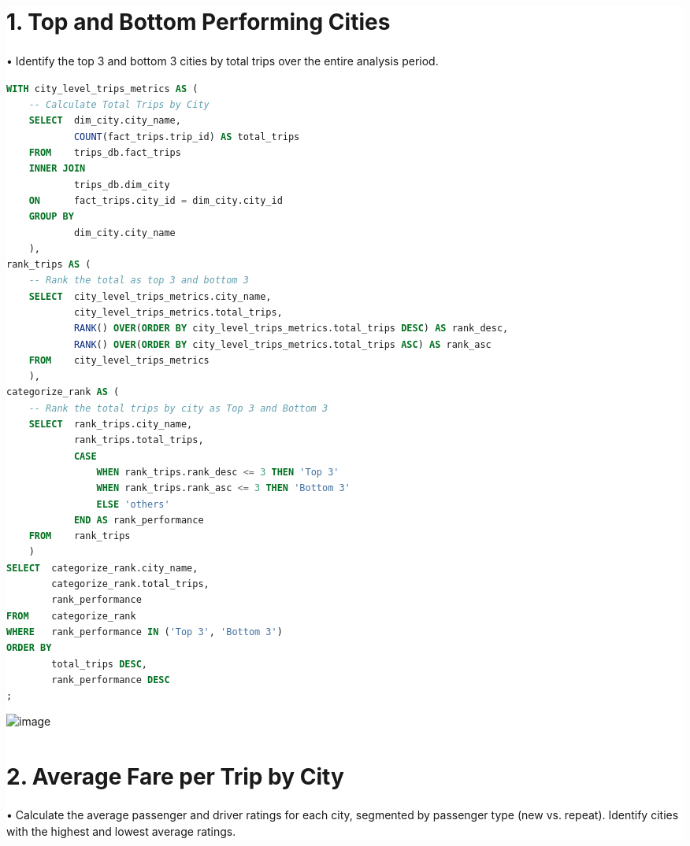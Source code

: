 # 1. Top and Bottom Performing Cities
• Identify the top 3 and bottom 3 cities by total trips over the entire analysis period.

```sql
WITH city_level_trips_metrics AS (
    -- Calculate Total Trips by City
    SELECT  dim_city.city_name,
            COUNT(fact_trips.trip_id) AS total_trips
    FROM    trips_db.fact_trips
    INNER JOIN
            trips_db.dim_city
    ON      fact_trips.city_id = dim_city.city_id
    GROUP BY
            dim_city.city_name
    ),
rank_trips AS (
    -- Rank the total as top 3 and bottom 3
    SELECT  city_level_trips_metrics.city_name,
            city_level_trips_metrics.total_trips,
            RANK() OVER(ORDER BY city_level_trips_metrics.total_trips DESC) AS rank_desc,
            RANK() OVER(ORDER BY city_level_trips_metrics.total_trips ASC) AS rank_asc
    FROM    city_level_trips_metrics
    ),
categorize_rank AS (
    -- Rank the total trips by city as Top 3 and Bottom 3
    SELECT  rank_trips.city_name,
            rank_trips.total_trips,
            CASE
                WHEN rank_trips.rank_desc <= 3 THEN 'Top 3'
                WHEN rank_trips.rank_asc <= 3 THEN 'Bottom 3'
                ELSE 'others'
            END AS rank_performance
    FROM    rank_trips
    )
SELECT  categorize_rank.city_name,
        categorize_rank.total_trips,
        rank_performance
FROM    categorize_rank
WHERE   rank_performance IN ('Top 3', 'Bottom 3')
ORDER BY
        total_trips DESC,
        rank_performance DESC
;
```

![image](https://github.com/user-attachments/assets/d3d42e16-546a-42cd-80f3-bc6881ab8d6d)

# 2. Average Fare per Trip by City
• Calculate the average passenger and driver ratings for each city, segmented by passenger type (new vs. repeat). Identify cities with the highest and lowest average ratings.
